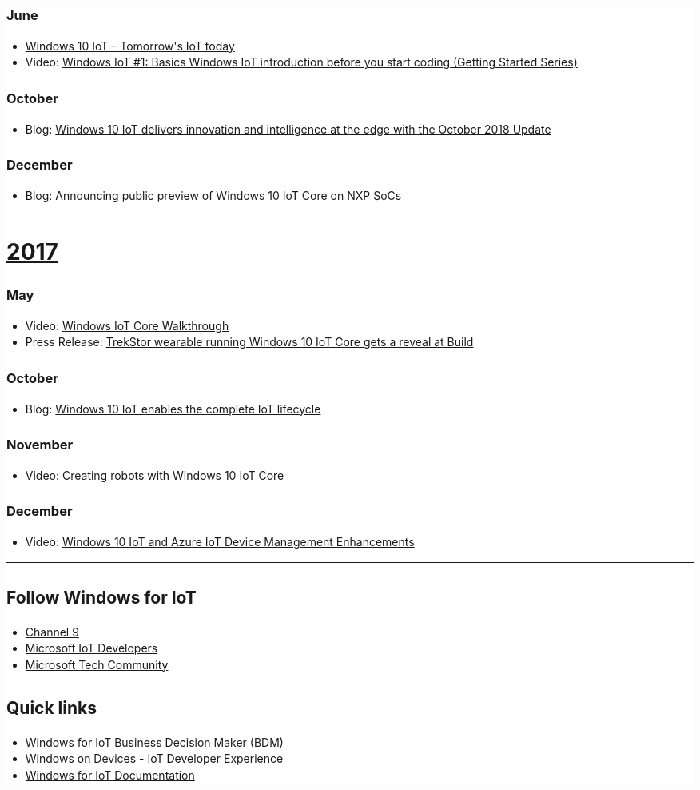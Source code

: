 ### June

- [Windows 10 IoT – Tomorrow's IoT today](https://blogs.windows.com/windowsexperience/2018/06/05/windows-10-iot-tomorrows-iot-today/#wl3TcsFseJ6XROUZ.97)
- Video: [Windows IoT #1: Basics Windows IoT introduction before you start coding (Getting Started Series)](https://www.youtube.com/watch?v=A-kazyOiBvs&t)

### October

- Blog: [Windows 10 IoT delivers innovation and intelligence at the edge with the October 2018 Update](https://blogs.windows.com/windowsexperience/2018/10/04/windows-10-iot-delivers-innovation-and-intelligence-at-the-edge-with-the-october-2018-update/#9g9hmmO2AdUB1C6F.97)

### December

- Blog: [Announcing public preview of Windows 10 IoT Core on NXP SoCs](https://blogs.windows.com/windowsexperience/2018/12/14/announcing-public-preview-of-windows-10-iot-core-on-nxp-socs/)

# [2017](#tab/2017)

### May

- Video: [Windows IoT Core Walkthrough](https://channel9.msdn.com/Blogs/Seth-Juarez/Windows-IoT-Core-Walkthrough?term=windows%20iot%20core)
- Press Release: [TrekStor wearable running Windows 10 IoT Core gets a reveal at Build](https://www.windowscentral.com/trekstor-wearable-running-windows-10-iot)

### October

- Blog: [Windows 10 IoT enables the complete IoT lifecycle](https://blogs.windows.com/windowsdeveloper/2017/10/05/windows-10-iot-enables-complete-iot-lifecycle/)

### November

- Video: [Creating robots with Windows 10 IoT Core](https://www.youtube.com/watch?v=c2RB9xnbfBc)

### December

- Video: [Windows 10 IoT and Azure IoT Device Management Enhancements](https://channel9.msdn.com/Shows/Azure-Friday/Windows-10-IoT-and-Azure-IoT-Device-Management-Enhancements?term=windows%20iot%20core)

---

## Follow Windows for IoT

- [Channel 9](https://channel9.msdn.com/)
- [Microsoft IoT Developers](https://www.youtube.com/channel/UCL7wy-iy_V76xxPnrIzGOZQ)
- [Microsoft Tech Community](https://techcommunity.microsoft.com/t5/windows-10-iot/bd-p/Windows10IoT)  

## Quick links

- [Windows for IoT Business Decision Maker (BDM)](https://www.microsoft.com/WindowsForBusiness/windows-iot)
- [Windows on Devices - IoT Developer Experience](https://developer.microsoft.com/windows/iot/)
- [Windows for IoT Documentation](/windows/iot/)
